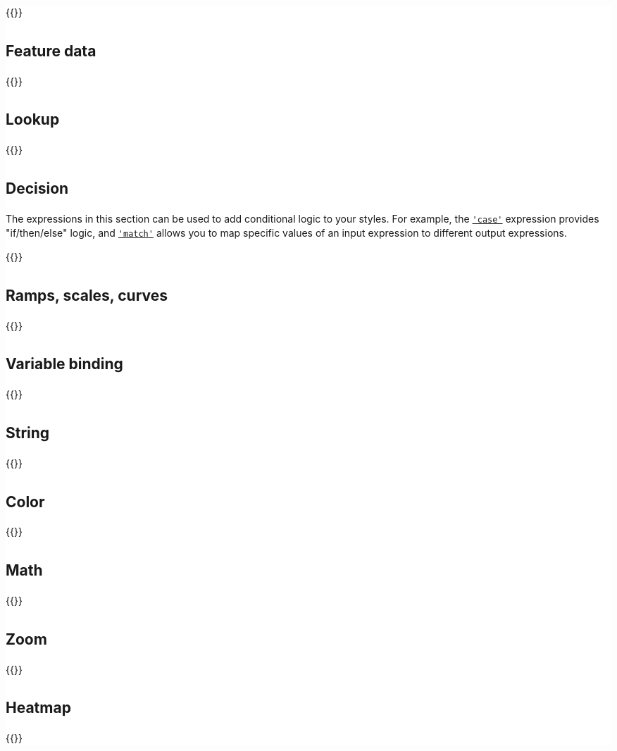 {{<ExpressionReference group='Types' />}}

## Feature data

{{<ExpressionReference group='Feature data' />}}

## Lookup

{{<ExpressionReference group='Lookup' />}}

## Decision

The expressions in this section can be used to add conditional logic to your styles. For example, the [`'case'`](#case)  expression provides "if/then/else" logic, and [`'match'`](#match) allows you to map specific values of an input expression to different output expressions.

{{<ExpressionReference group='Decision' />}}

## Ramps, scales, curves

{{<ExpressionReference group='Ramps, scales, curves' />}}

## Variable binding

{{<ExpressionReference group='Variable binding' />}}

## String

{{<ExpressionReference group='String' />}}

## Color

{{<ExpressionReference group='Color' />}}

## Math

{{<ExpressionReference group='Math' />}}

## Zoom

{{<ExpressionReference group='Zoom' />}}

## Heatmap

{{<ExpressionReference group='Heatmap' />}}
